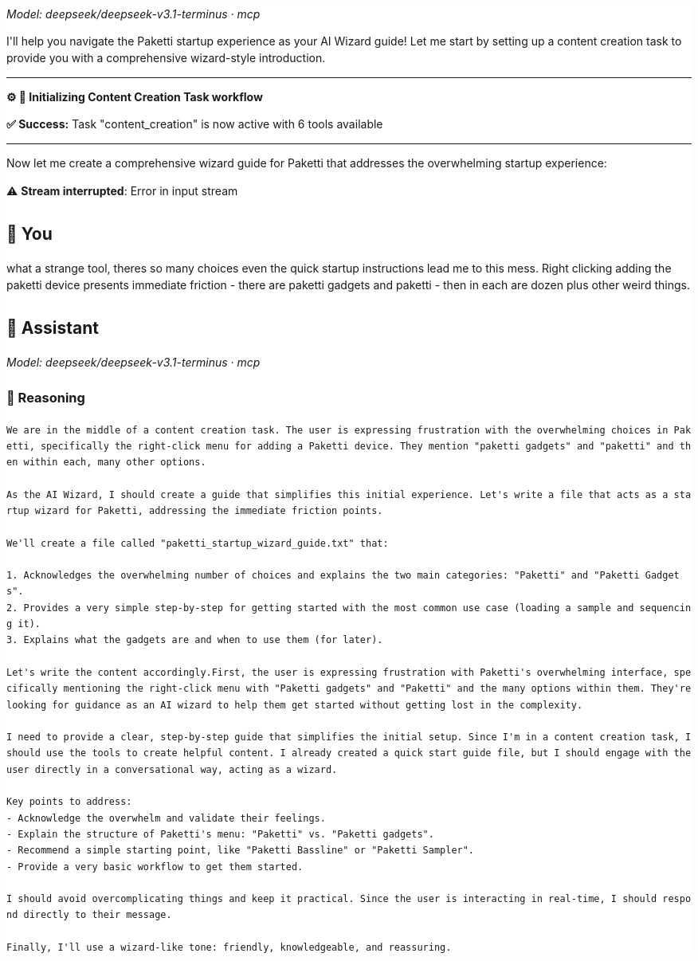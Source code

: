 *Model: deepseek/deepseek-v3.1-terminus · mcp*

I'll help you navigate the Paketti startup experience as your AI Wizard guide! Let me start by setting up a content creation task to provide you with a comprehensive wizard-style introduction.

---

**⚙️ 🚀 Initializing Content Creation Task workflow**

**✅ Success:** Task "content_creation" is now active with 6 tools available

---

Now let me create a comprehensive wizard guide for Paketti that addresses the overwhelming startup experience:

⚠️ **Stream interrupted**: Error in input stream

## 👤 You

what a strange tool, theres so many choices even the quick startup instructions lead me to this mess. Right clicking adding the paketti device presents immediate friction - there are paketti gadgets and paketti - then in each are dozen plus other weird things.

## 🤖 Assistant

*Model: deepseek/deepseek-v3.1-terminus · mcp*

### 💭 Reasoning

```
We are in the middle of a content creation task. The user is expressing frustration with the overwhelming choices in Paketti, specifically the right-click menu for adding a Paketti device. They mention "paketti gadgets" and "paketti" and then within each, many other options.

As the AI Wizard, I should create a guide that simplifies this initial experience. Let's write a file that acts as a startup wizard for Paketti, addressing the immediate friction points.

We'll create a file called "paketti_startup_wizard_guide.txt" that:

1. Acknowledges the overwhelming number of choices and explains the two main categories: "Paketti" and "Paketti Gadgets".
2. Provides a very simple step-by-step for getting started with the most common use case (loading a sample and sequencing it).
3. Explains what the gadgets are and when to use them (for later).

Let's write the content accordingly.First, the user is expressing frustration with Paketti's overwhelming interface, specifically mentioning the right-click menu with "Paketti gadgets" and "Paketti" and the many options within them. They're looking for guidance as an AI wizard to help them get started without getting lost in the complexity.

I need to provide a clear, step-by-step guide that simplifies the initial setup. Since I'm in a content creation task, I should use the tools to create helpful content. I already created a quick start guide file, but I should engage with the user directly in a conversational way, acting as a wizard.

Key points to address:
- Acknowledge the overwhelm and validate their feelings.
- Explain the structure of Paketti's menu: "Paketti" vs. "Paketti gadgets".
- Recommend a simple starting point, like "Paketti Bassline" or "Paketti Sampler".
- Provide a very basic workflow to get them started.

I should avoid overcomplicating things and keep it practical. Since the user is interacting in real-time, I should respond directly to their message.

Finally, I'll use a wizard-like tone: friendly, knowledgeable, and reassuring.
```